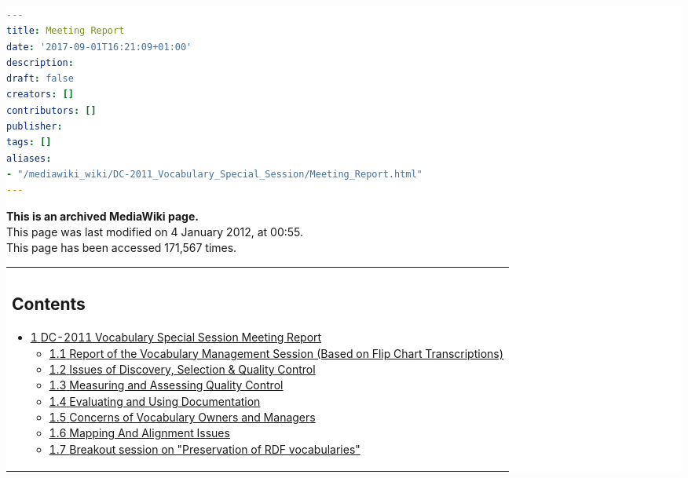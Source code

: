 ```yaml
---
title: Meeting Report
date: '2017-09-01T16:21:09+01:00'
description: 
draft: false
creators: []
contributors: []
publisher: 
tags: []
aliases:
- "/mediawiki_wiki/DC-2011_Vocabulary_Special_Session/Meeting_Report.html"
---
```


 **This is an archived MediaWiki page.**  
This page was last modified on 4 January 2012, at 00:55.  
This page has been accessed 171,567 times.

<table id="toc" class="toc">
  <tr>
    <td>
      <div id="toctitle">
        <h2>Contents</h2>
      </div>
      <ul>
        <li class="toclevel-1 tocsection-1">
          <a href="#DC-2011_Vocabulary_Special_Session_Meeting_Report"><span class="tocnumber">1</span> <span class="toctext">DC-2011 Vocabulary Special Session Meeting Report</span></a>
          <ul>
            <li class="toclevel-2 tocsection-2"><a href="#Report_of_the_Vocabulary_Management_Session_.28Based_on_Flip_Chart_Transcriptions.29"><span class="tocnumber">1.1</span> <span class="toctext">Report of the Vocabulary Management Session (Based on Flip Chart Transcriptions)</span></a></li>
            <li class="toclevel-2 tocsection-3"><a href="#Issues_of_Discovery.2C_Selection_.26_Quality_Control"><span class="tocnumber">1.2</span> <span class="toctext">Issues of Discovery, Selection &amp; Quality Control</span></a></li>
            <li class="toclevel-2 tocsection-4"><a href="#Measuring_and_Assessing_Quality_Control"><span class="tocnumber">1.3</span> <span class="toctext">Measuring and Assessing Quality Control</span></a></li>
            <li class="toclevel-2 tocsection-5"><a href="#Evaluating_and_Using_Documentation"><span class="tocnumber">1.4</span> <span class="toctext">Evaluating and Using Documentation</span></a></li>
            <li class="toclevel-2 tocsection-6"><a href="#Concerns_of_Vocabulary_Owners_and_Managers"><span class="tocnumber">1.5</span> <span class="toctext">Concerns of Vocabulary Owners and Managers</span></a></li>
            <li class="toclevel-2 tocsection-7"><a href="#Mapping_And_Alignment_Issues"><span class="tocnumber">1.6</span> <span class="toctext">Mapping And Alignment Issues</span></a></li>
            <li class="toclevel-2 tocsection-8"><a href="#Breakout_session_on_.22Preservation_of_RDF_vocabularies.22"><span class="tocnumber">1.7</span> <span class="toctext">Breakout session on "Preservation of RDF vocabularies"</span></a></li>
          </ul>
        </li>
      </ul>
    </td>
  </tr>
</table>
